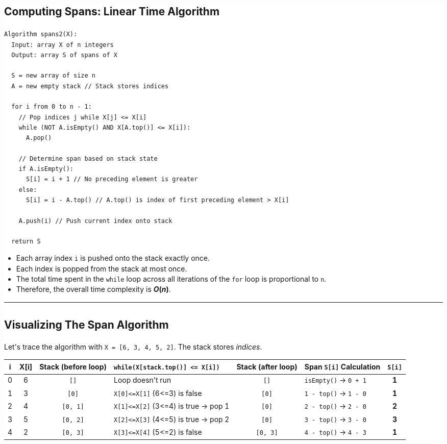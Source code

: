 
## Computing Spans: Linear Time Algorithm

```text {*}{maxHeight:'300px'}
Algorithm spans2(X):
  Input: array X of n integers
  Output: array S of spans of X

  S = new array of size n
  A = new empty stack // Stack stores indices

  for i from 0 to n - 1:
    // Pop indices j while X[j] <= X[i]
    while (NOT A.isEmpty() AND X[A.top()] <= X[i]):
      A.pop()

    // Determine span based on stack state
    if A.isEmpty():
      S[i] = i + 1 // No preceding element is greater
    else:
      S[i] = i - A.top() // A.top() is index of first preceding element > X[i]

    A.push(i) // Push current index onto stack

  return S
```

* Each array index `i` is pushed onto the stack exactly once.
* Each index is popped from the stack at most once.
* The total time spent in the `while` loop across all iterations of the `for` loop is proportional to `n`.
* Therefore, the overall time complexity is **$O(n)$**.

---

## Visualizing The Span Algorithm

<Transform :scale="0.77">


Let's trace the algorithm with `X = [6, 3, 4, 5, 2]`. The stack stores *indices*.

| i | X[i] | Stack (before loop) | `while(X[stack.top()] <= X[i])` | Stack (after loop) | Span `S[i]` Calculation | `S[i]` |
|:-:|:----:|:-------------------:|:--------------------------------|:------------------:|:--------------------------|:------:|
| 0 | 6 | `[]` | Loop doesn't run | `[]` | `isEmpty()` -> `0 + 1` | **1** |
| 1 | 3 | `[0]` | `X[0]<=X[1]` (6<=3) is false | `[0]` | `1 - top()` -> `1 - 0` | **1** |
| 2 | 4 | `[0, 1]` | `X[1]<=X[2]` (3<=4) is true -> pop 1 | `[0]` | `2 - top()` -> `2 - 0` | **2** |
| 3 | 5 | `[0, 2]` | `X[2]<=X[3]` (4<=5) is true -> pop 2 | `[0]` | `3 - top()` -> `3 - 0` | **3** |
| 4 | 2 | `[0, 3]` | `X[3]<=X[4]` (5<=2) is false | `[0, 3]` | `4 - top()` -> `4 - 3` | **1** |
